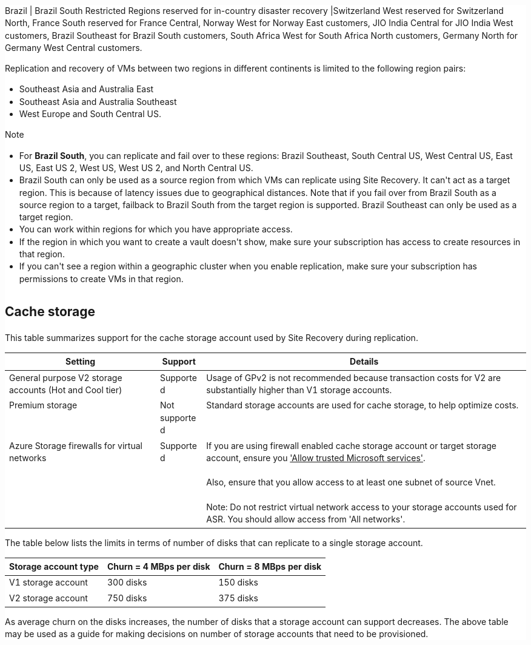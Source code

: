 Brazil | Brazil South
Restricted Regions reserved for in-country disaster recovery |Switzerland West reserved for Switzerland North, France South reserved for France Central, Norway West for Norway East customers, JIO India Central for JIO India West customers, Brazil Southeast for Brazil South customers, South Africa West for South Africa North customers, Germany North for Germany West Central customers.

Replication and recovery of VMs between two regions in different continents is limited to the following region pairs:

* Southeast Asia and Australia East
* Southeast Asia and Australia Southeast
* West Europe and South Central US.

>[!NOTE]
>
> - For **Brazil South**, you can replicate and fail over to these regions: Brazil Southeast, South Central US, West Central US, East US, East US 2, West US, West US 2, and North Central US.
> - Brazil South can only be used as a source region from which VMs can replicate using Site Recovery. It can't act as a target region. This is because of latency issues due to geographical distances. Note that if you fail over from Brazil South as a source region to a target, failback to Brazil South from the target region is supported. Brazil Southeast can only be used as a target region.
> - You can work within regions for which you have appropriate access.
> - If the region in which you want to create a vault doesn't show, make sure your subscription has access to create resources in that region.
> - If you can't see a region within a geographic cluster when you enable replication, make sure your subscription has permissions to create VMs in that region.

## Cache storage

This table summarizes support for the cache storage account used by Site Recovery during replication.

**Setting** | **Support** | **Details**
--- | --- | ---
General purpose V2 storage accounts (Hot and Cool tier) | Supported | Usage of GPv2 is not recommended because transaction costs for V2 are substantially higher than V1 storage accounts.
Premium storage | Not supported | Standard storage accounts are used for cache storage, to help optimize costs.
Azure Storage firewalls for virtual networks  | Supported | If you are using firewall enabled cache storage account or target storage account, ensure you ['Allow trusted Microsoft services'](../storage/common/storage-network-security.md#exceptions).<br></br>Also, ensure that you allow access to at least one subnet of source Vnet.<br></br>Note: Do not restrict virtual network access to your storage accounts used for ASR. You should allow access from 'All networks'. 

The table below lists the limits in terms of number of disks that can replicate to a single storage account.

**Storage account type**    |    **Churn = 4 MBps per disk**    |    **Churn = 8 MBps per disk**
---    |    ---    |    ---
V1 storage account    |    300 disks    |    150 disks
V2 storage account    |    750 disks    |    375 disks

As average churn on the disks increases, the number of disks that a storage account can support decreases. The above table may be used as a guide for making decisions on number of storage accounts that need to be provisioned.
